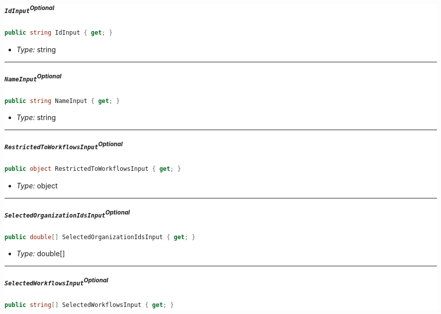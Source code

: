 ##### `IdInput`<sup>Optional</sup> <a name="IdInput" id="@cdktf/provider-github.enterpriseActionsRunnerGroup.EnterpriseActionsRunnerGroup.property.idInput"></a>

```csharp
public string IdInput { get; }
```

- *Type:* string

---

##### `NameInput`<sup>Optional</sup> <a name="NameInput" id="@cdktf/provider-github.enterpriseActionsRunnerGroup.EnterpriseActionsRunnerGroup.property.nameInput"></a>

```csharp
public string NameInput { get; }
```

- *Type:* string

---

##### `RestrictedToWorkflowsInput`<sup>Optional</sup> <a name="RestrictedToWorkflowsInput" id="@cdktf/provider-github.enterpriseActionsRunnerGroup.EnterpriseActionsRunnerGroup.property.restrictedToWorkflowsInput"></a>

```csharp
public object RestrictedToWorkflowsInput { get; }
```

- *Type:* object

---

##### `SelectedOrganizationIdsInput`<sup>Optional</sup> <a name="SelectedOrganizationIdsInput" id="@cdktf/provider-github.enterpriseActionsRunnerGroup.EnterpriseActionsRunnerGroup.property.selectedOrganizationIdsInput"></a>

```csharp
public double[] SelectedOrganizationIdsInput { get; }
```

- *Type:* double[]

---

##### `SelectedWorkflowsInput`<sup>Optional</sup> <a name="SelectedWorkflowsInput" id="@cdktf/provider-github.enterpriseActionsRunnerGroup.EnterpriseActionsRunnerGroup.property.selectedWorkflowsInput"></a>

```csharp
public string[] SelectedWorkflowsInput { get; }
```
